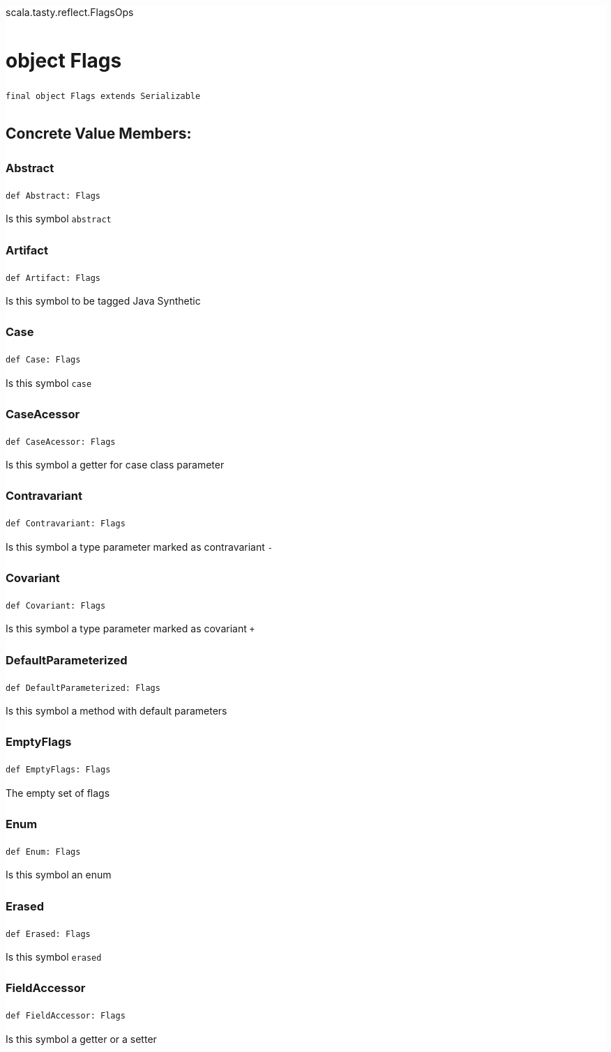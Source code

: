 scala.tasty.reflect.FlagsOps
# object Flags

<pre><code class="language-scala" >final object Flags extends Serializable</pre></code>
## Concrete Value Members:
### Abstract
<pre><code class="language-scala" >def Abstract: Flags</pre></code>
Is this symbol `abstract`

### Artifact
<pre><code class="language-scala" >def Artifact: Flags</pre></code>
Is this symbol to be tagged Java Synthetic

### Case
<pre><code class="language-scala" >def Case: Flags</pre></code>
Is this symbol `case`

### CaseAcessor
<pre><code class="language-scala" >def CaseAcessor: Flags</pre></code>
Is this symbol a getter for case class parameter

### Contravariant
<pre><code class="language-scala" >def Contravariant: Flags</pre></code>
Is this symbol a type parameter marked as contravariant `-`

### Covariant
<pre><code class="language-scala" >def Covariant: Flags</pre></code>
Is this symbol a type parameter marked as covariant `+`

### DefaultParameterized
<pre><code class="language-scala" >def DefaultParameterized: Flags</pre></code>
Is this symbol a method with default parameters

### EmptyFlags
<pre><code class="language-scala" >def EmptyFlags: Flags</pre></code>
The empty set of flags

### Enum
<pre><code class="language-scala" >def Enum: Flags</pre></code>
Is this symbol an enum

### Erased
<pre><code class="language-scala" >def Erased: Flags</pre></code>
Is this symbol `erased`

### FieldAccessor
<pre><code class="language-scala" >def FieldAccessor: Flags</pre></code>
Is this symbol a getter or a setter

